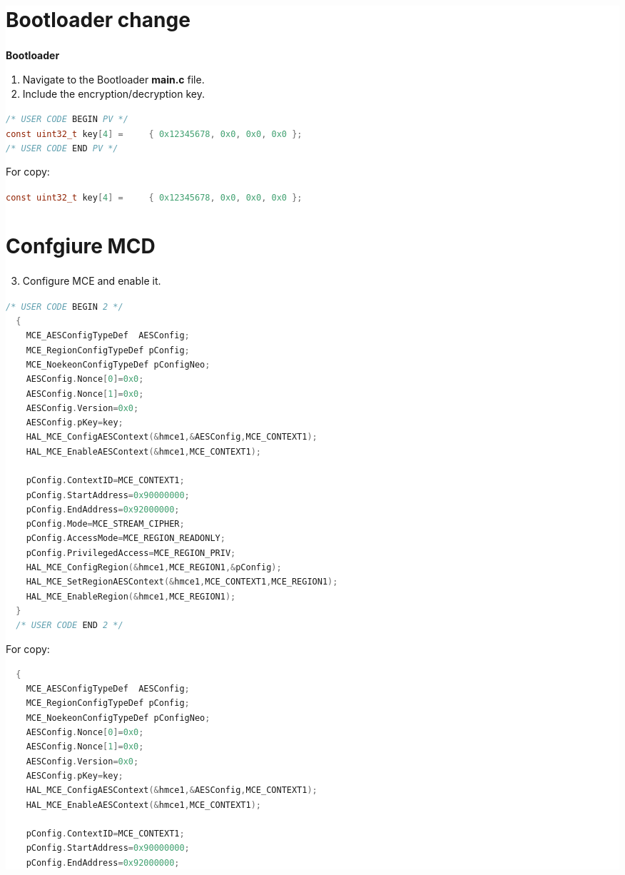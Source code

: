 # Bootloader change

**Bootloader**

1. Navigate to the Bootloader **main.c** file.
2. Include the encryption/decryption key.
   
```c
/* USER CODE BEGIN PV */
const uint32_t key[4] =     { 0x12345678, 0x0, 0x0, 0x0 };
/* USER CODE END PV */
```

For copy:

```c
const uint32_t key[4] =     { 0x12345678, 0x0, 0x0, 0x0 };
```

# Confgiure MCD

3. Configure MCE and enable it.
   
```c
/* USER CODE BEGIN 2 */
  {
    MCE_AESConfigTypeDef  AESConfig;
    MCE_RegionConfigTypeDef pConfig;
    MCE_NoekeonConfigTypeDef pConfigNeo;
    AESConfig.Nonce[0]=0x0;
    AESConfig.Nonce[1]=0x0;
    AESConfig.Version=0x0;
    AESConfig.pKey=key;
    HAL_MCE_ConfigAESContext(&hmce1,&AESConfig,MCE_CONTEXT1);
    HAL_MCE_EnableAESContext(&hmce1,MCE_CONTEXT1);

    pConfig.ContextID=MCE_CONTEXT1;
    pConfig.StartAddress=0x90000000;
    pConfig.EndAddress=0x92000000;
    pConfig.Mode=MCE_STREAM_CIPHER;
    pConfig.AccessMode=MCE_REGION_READONLY;
    pConfig.PrivilegedAccess=MCE_REGION_PRIV;
    HAL_MCE_ConfigRegion(&hmce1,MCE_REGION1,&pConfig);
    HAL_MCE_SetRegionAESContext(&hmce1,MCE_CONTEXT1,MCE_REGION1);
    HAL_MCE_EnableRegion(&hmce1,MCE_REGION1);
  }
  /* USER CODE END 2 */
  ```

For copy:

```c
  {
    MCE_AESConfigTypeDef  AESConfig;
    MCE_RegionConfigTypeDef pConfig;
    MCE_NoekeonConfigTypeDef pConfigNeo;
    AESConfig.Nonce[0]=0x0;
    AESConfig.Nonce[1]=0x0;
    AESConfig.Version=0x0;
    AESConfig.pKey=key;
    HAL_MCE_ConfigAESContext(&hmce1,&AESConfig,MCE_CONTEXT1);
    HAL_MCE_EnableAESContext(&hmce1,MCE_CONTEXT1);

    pConfig.ContextID=MCE_CONTEXT1;
    pConfig.StartAddress=0x90000000;
    pConfig.EndAddress=0x92000000;
```